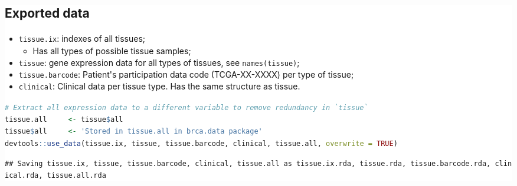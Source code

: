 Exported data
-------------

-   `tissue.ix`: indexes of all tissues;
    -   Has all types of possible tissue samples;
-   `tissue`: gene expression data for all types of tissues, see `names(tissue)`;
-   `tissue.barcode`: Patient's participation data code (TCGA-XX-XXXX) per type of tissue;
-   `clinical`: Clinical data per tissue type. Has the same structure as tissue.

``` r
# Extract all expression data to a different variable to remove redundancy in `tissue`
tissue.all     <- tissue$all
tissue$all     <- 'Stored in tissue.all in brca.data package'
devtools::use_data(tissue.ix, tissue, tissue.barcode, clinical, tissue.all, overwrite = TRUE)
```

    ## Saving tissue.ix, tissue, tissue.barcode, clinical, tissue.all as tissue.ix.rda, tissue.rda, tissue.barcode.rda, clinical.rda, tissue.all.rda
